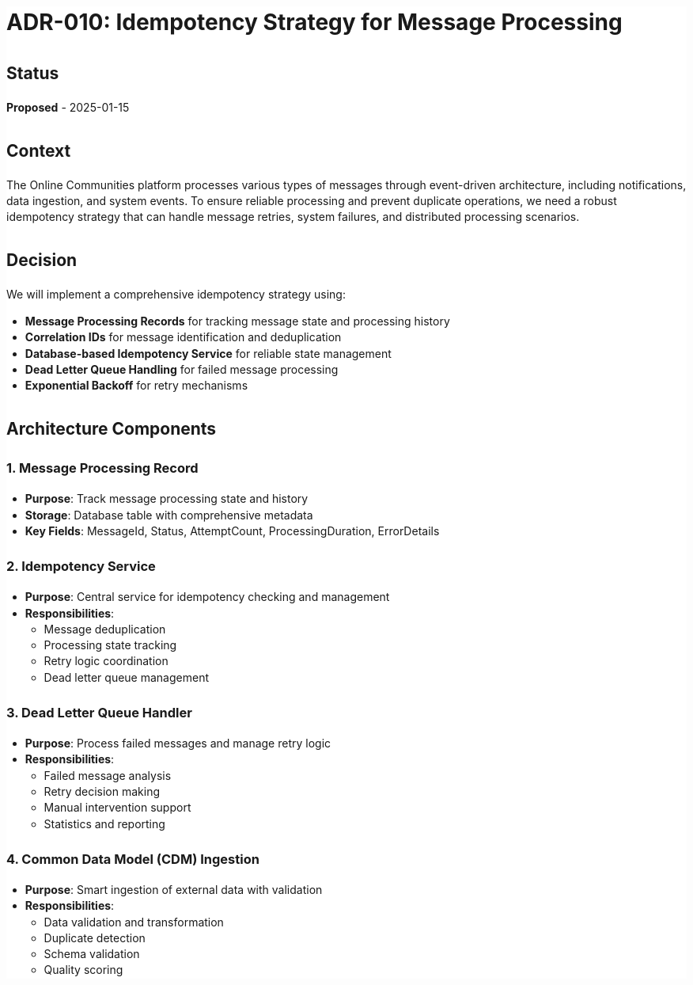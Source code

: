 # ADR-010: Idempotency Strategy for Message Processing

## Status
**Proposed** - 2025-01-15

## Context

The Online Communities platform processes various types of messages through event-driven architecture, including notifications, data ingestion, and system events. To ensure reliable processing and prevent duplicate operations, we need a robust idempotency strategy that can handle message retries, system failures, and distributed processing scenarios.

## Decision

We will implement a comprehensive idempotency strategy using:

- **Message Processing Records** for tracking message state and processing history
- **Correlation IDs** for message identification and deduplication
- **Database-based Idempotency Service** for reliable state management
- **Dead Letter Queue Handling** for failed message processing
- **Exponential Backoff** for retry mechanisms

## Architecture Components

### 1. Message Processing Record
- **Purpose**: Track message processing state and history
- **Storage**: Database table with comprehensive metadata
- **Key Fields**: MessageId, Status, AttemptCount, ProcessingDuration, ErrorDetails

### 2. Idempotency Service
- **Purpose**: Central service for idempotency checking and management
- **Responsibilities**:
  - Message deduplication
  - Processing state tracking
  - Retry logic coordination
  - Dead letter queue management

### 3. Dead Letter Queue Handler
- **Purpose**: Process failed messages and manage retry logic
- **Responsibilities**:
  - Failed message analysis
  - Retry decision making
  - Manual intervention support
  - Statistics and reporting

### 4. Common Data Model (CDM) Ingestion
- **Purpose**: Smart ingestion of external data with validation
- **Responsibilities**:
  - Data validation and transformation
  - Duplicate detection
  - Schema validation
  - Quality scoring
